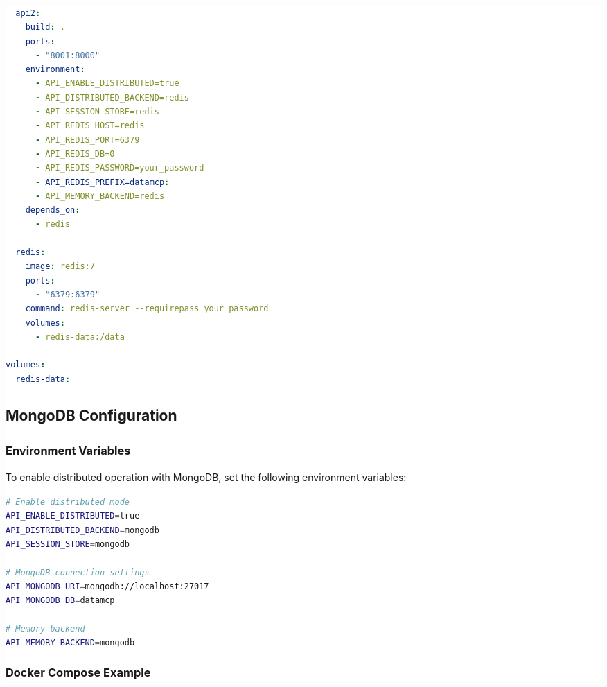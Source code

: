 ```yaml
  api2:
    build: .
    ports:
      - "8001:8000"
    environment:
      - API_ENABLE_DISTRIBUTED=true
      - API_DISTRIBUTED_BACKEND=redis
      - API_SESSION_STORE=redis
      - API_REDIS_HOST=redis
      - API_REDIS_PORT=6379
      - API_REDIS_DB=0
      - API_REDIS_PASSWORD=your_password
      - API_REDIS_PREFIX=datamcp:
      - API_MEMORY_BACKEND=redis
    depends_on:
      - redis

  redis:
    image: redis:7
    ports:
      - "6379:6379"
    command: redis-server --requirepass your_password
    volumes:
      - redis-data:/data

volumes:
  redis-data:
```

## MongoDB Configuration

### Environment Variables

To enable distributed operation with MongoDB, set the following environment variables:

```bash
# Enable distributed mode
API_ENABLE_DISTRIBUTED=true
API_DISTRIBUTED_BACKEND=mongodb
API_SESSION_STORE=mongodb

# MongoDB connection settings
API_MONGODB_URI=mongodb://localhost:27017
API_MONGODB_DB=datamcp

# Memory backend
API_MEMORY_BACKEND=mongodb
```

### Docker Compose Example
